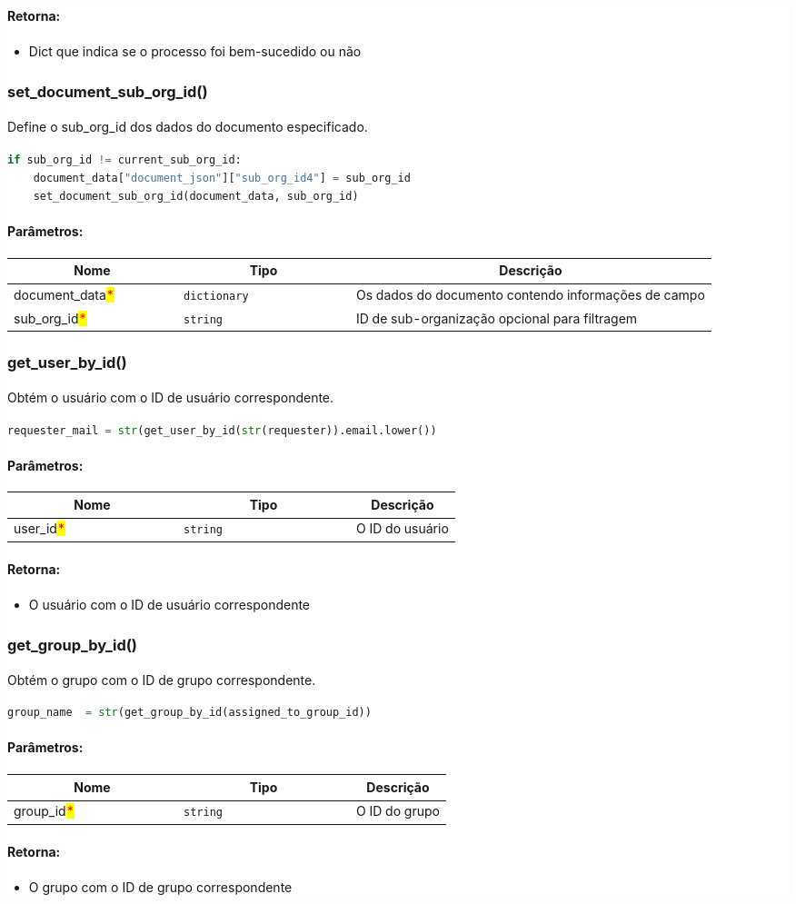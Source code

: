 #### Retorna:

* Dict que indica se o processo foi bem-sucedido ou não

### **set\_document\_sub\_org\_id()**

Define o sub\_org\_id dos dados do documento especificado.

```python
if sub_org_id != current_sub_org_id:
    document_data["document_json"]["sub_org_id4"] = sub_org_id
    set_document_sub_org_id(document_data, sub_org_id)
```

#### Parâmetros:

<table><thead><tr><th width="173">Nome</th><th width="176">Tipo</th><th>Descrição</th></tr></thead><tbody><tr><td>document_data<mark style="color:red;">*</mark></td><td><code>dictionary</code></td><td>Os dados do documento contendo informações de campo</td></tr><tr><td>sub_org_id<mark style="color:red;">*</mark></td><td><code>string</code></td><td>ID de sub-organização opcional para filtragem</td></tr></tbody></table>

### **get\_user\_by\_id()**

Obtém o usuário com o ID de usuário correspondente.

```python
requester_mail = str(get_user_by_id(str(requester)).email.lower())
```

#### Parâmetros:

<table><thead><tr><th width="173">Nome</th><th width="176">Tipo</th><th>Descrição</th></tr></thead><tbody><tr><td>user_id<mark style="color:red;">*</mark></td><td><code>string</code></td><td>O ID do usuário</td></tr></tbody></table>

#### Retorna:

* O usuário com o ID de usuário correspondente

### **get\_group\_by\_id()**

Obtém o grupo com o ID de grupo correspondente.

```python
group_name  = str(get_group_by_id(assigned_to_group_id))
```

#### Parâmetros:

<table><thead><tr><th width="173">Nome</th><th width="176">Tipo</th><th>Descrição</th></tr></thead><tbody><tr><td>group_id<mark style="color:red;">*</mark></td><td><code>string</code></td><td>O ID do grupo</td></tr></tbody></table>

#### Retorna:

* O grupo com o ID de grupo correspondente
